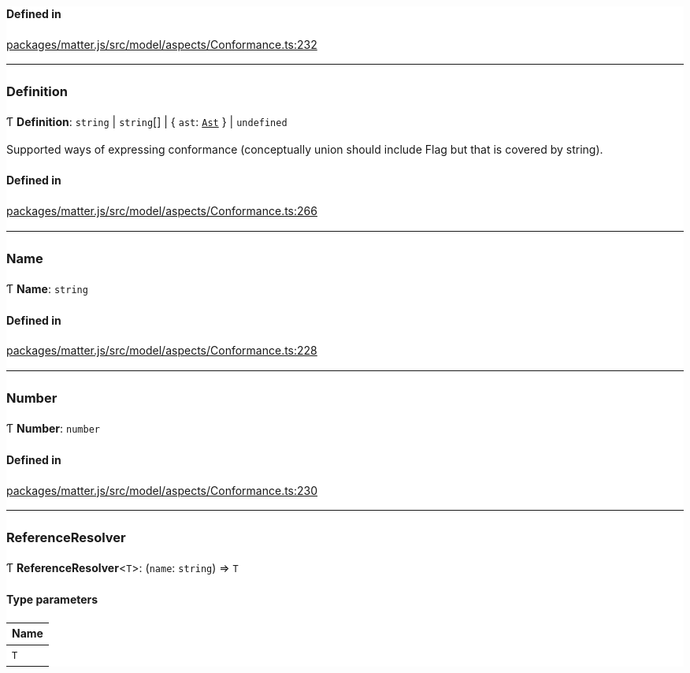 #### Defined in

[packages/matter.js/src/model/aspects/Conformance.ts:232](https://github.com/project-chip/matter.js/blob/2d9f2165d2672864fda3496a6d0d5f93597f82c6/packages/matter.js/src/model/aspects/Conformance.ts#L232)

___

### Definition

Ƭ **Definition**: `string` \| `string`[] \| \{ `ast`: [`Ast`](model.Conformance.md#ast)  } \| `undefined`

Supported ways of expressing conformance (conceptually union should
include Flag but that is covered by string).

#### Defined in

[packages/matter.js/src/model/aspects/Conformance.ts:266](https://github.com/project-chip/matter.js/blob/2d9f2165d2672864fda3496a6d0d5f93597f82c6/packages/matter.js/src/model/aspects/Conformance.ts#L266)

___

### Name

Ƭ **Name**: `string`

#### Defined in

[packages/matter.js/src/model/aspects/Conformance.ts:228](https://github.com/project-chip/matter.js/blob/2d9f2165d2672864fda3496a6d0d5f93597f82c6/packages/matter.js/src/model/aspects/Conformance.ts#L228)

___

### Number

Ƭ **Number**: `number`

#### Defined in

[packages/matter.js/src/model/aspects/Conformance.ts:230](https://github.com/project-chip/matter.js/blob/2d9f2165d2672864fda3496a6d0d5f93597f82c6/packages/matter.js/src/model/aspects/Conformance.ts#L230)

___

### ReferenceResolver

Ƭ **ReferenceResolver**\<`T`\>: (`name`: `string`) => `T`

#### Type parameters

| Name |
| :------ |
| `T` |
